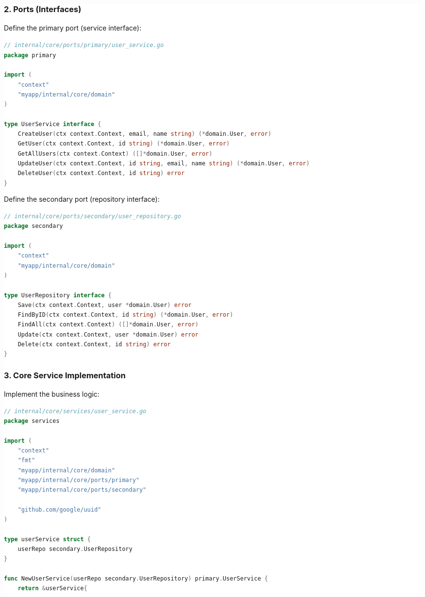 ### 2. Ports (Interfaces)

Define the primary port (service interface):

```go
// internal/core/ports/primary/user_service.go
package primary

import (
    "context"
    "myapp/internal/core/domain"
)

type UserService interface {
    CreateUser(ctx context.Context, email, name string) (*domain.User, error)
    GetUser(ctx context.Context, id string) (*domain.User, error)
    GetAllUsers(ctx context.Context) ([]*domain.User, error)
    UpdateUser(ctx context.Context, id string, email, name string) (*domain.User, error)
    DeleteUser(ctx context.Context, id string) error
}
```

Define the secondary port (repository interface):

```go
// internal/core/ports/secondary/user_repository.go
package secondary

import (
    "context"
    "myapp/internal/core/domain"
)

type UserRepository interface {
    Save(ctx context.Context, user *domain.User) error
    FindByID(ctx context.Context, id string) (*domain.User, error)
    FindAll(ctx context.Context) ([]*domain.User, error)
    Update(ctx context.Context, user *domain.User) error
    Delete(ctx context.Context, id string) error
}
```

### 3. Core Service Implementation

Implement the business logic:

```go
// internal/core/services/user_service.go
package services

import (
    "context"
    "fmt"
    "myapp/internal/core/domain"
    "myapp/internal/core/ports/primary"
    "myapp/internal/core/ports/secondary"

    "github.com/google/uuid"
)

type userService struct {
    userRepo secondary.UserRepository
}

func NewUserService(userRepo secondary.UserRepository) primary.UserService {
    return &userService{
```